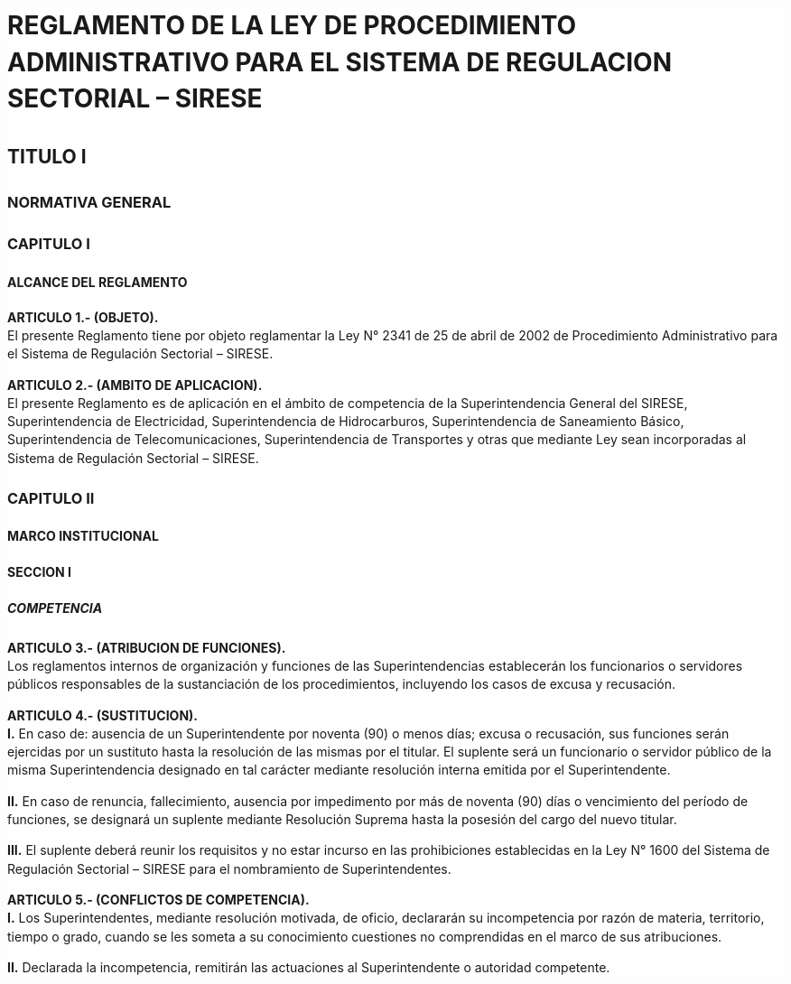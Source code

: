 
# REGLAMENTO DE LA LEY DE PROCEDIMIENTO ADMINISTRATIVO PARA EL SISTEMA DE REGULACION SECTORIAL – SIRESE  

## TITULO I  
### NORMATIVA GENERAL  

### CAPITULO I  
#### ALCANCE DEL REGLAMENTO  

**ARTICULO 1.- (OBJETO).**  
El presente Reglamento tiene por objeto reglamentar la Ley N° 2341 de 25 de abril de 2002 de Procedimiento Administrativo para el Sistema de Regulación Sectorial – SIRESE.  

**ARTICULO 2.- (AMBITO DE APLICACION).**  
El presente Reglamento es de aplicación en el ámbito de competencia de la Superintendencia General del SIRESE, Superintendencia de Electricidad, Superintendencia de Hidrocarburos, Superintendencia de Saneamiento Básico, Superintendencia de Telecomunicaciones, Superintendencia de Transportes y otras que mediante Ley sean incorporadas al Sistema de Regulación Sectorial – SIRESE.  

### CAPITULO II  
#### MARCO INSTITUCIONAL  

#### SECCION I  
##### COMPETENCIA  

**ARTICULO 3.- (ATRIBUCION DE FUNCIONES).**  
Los reglamentos internos de organización y funciones de las Superintendencias establecerán los funcionarios o servidores públicos responsables de la sustanciación de los procedimientos, incluyendo los casos de excusa y recusación.  

**ARTICULO 4.- (SUSTITUCION).**  
**I.** En caso de: ausencia de un Superintendente por noventa (90) o menos días; excusa o recusación, sus funciones serán ejercidas por un sustituto hasta la resolución de las mismas por el titular. El suplente será un funcionario o servidor público de la misma Superintendencia designado en tal carácter mediante resolución interna emitida por el Superintendente.  

**II.** En caso de renuncia, fallecimiento, ausencia por impedimento por más de noventa (90) días o vencimiento del período de funciones, se designará un suplente mediante Resolución Suprema hasta la posesión del cargo del nuevo titular.  

**III.** El suplente deberá reunir los requisitos y no estar incurso en las prohibiciones establecidas en la Ley N° 1600 del Sistema de Regulación Sectorial – SIRESE para el nombramiento de Superintendentes.  

**ARTICULO 5.- (CONFLICTOS DE COMPETENCIA).**  
**I.** Los Superintendentes, mediante resolución motivada, de oficio, declararán su incompetencia por razón de materia, territorio, tiempo o grado, cuando se les someta a su conocimiento cuestiones no comprendidas en el marco de sus atribuciones.  

**II.** Declarada la incompetencia, remitirán las actuaciones al Superintendente o autoridad competente.  

